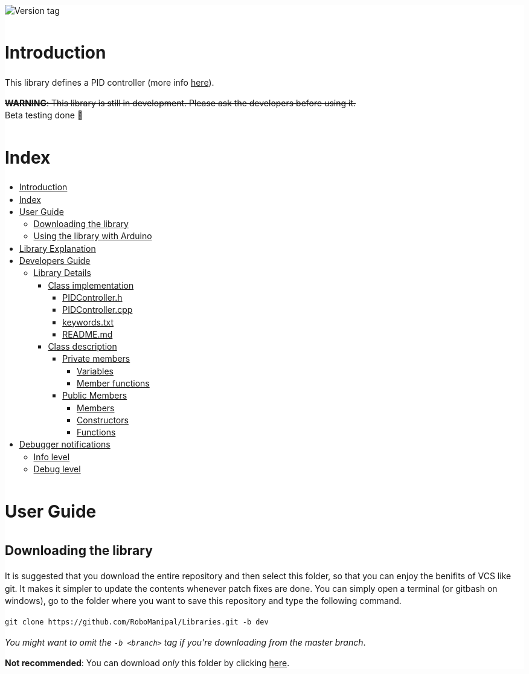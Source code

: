 ![Version tag](https://img.shields.io/badge/version-1.0.1-orange.svg)
# Introduction
This library defines a PID controller (more info [here](https://en.wikipedia.org/wiki/PID_controller)).<br>

~~**WARNING**: This library is still in development. Please ask the developers before using it.~~ <br>
Beta testing done :tada:

# Index
- [Introduction](#introduction)
- [Index](#index)
- [User Guide](#user-guide)
    - [Downloading the library](#downloading-the-library)
    - [Using the library with Arduino](#using-the-library-with-arduino)
- [Library Explanation](#library-explanation)
- [Developers Guide](#developers-guide)
    - [Library Details](#library-details)
        - [Class implementation](#class-implementation)
            - [PIDController.h](#pidcontrollerh)
            - [PIDController.cpp](#pidcontrollercpp)
            - [keywords.txt](#keywordstxt)
            - [README.md](#readmemd)
        - [Class description](#class-description)
            - [Private members](#private-members)
                - [Variables](#variables)
                - [Member functions](#member-functions)
            - [Public Members](#public-members)
                - [Members](#members)
                - [Constructors](#constructors)
                - [Functions](#functions)
- [Debugger notifications](#debugger-notifications)
    - [Info level](#info-level)
    - [Debug level](#debug-level)

# User Guide
## Downloading the library
It is suggested that you download the entire repository and then select this folder, so that you can enjoy the benifits of VCS like git. It makes it simpler to update the contents whenever patch fixes are done. You can simply open a terminal (or gitbash on windows), go to the folder where you want to save this repository and type the following command.
```
git clone https://github.com/RoboManipal/Libraries.git -b dev
```
_You might want to omit the `-b <branch>` tag if you're downloading from the master branch_.

**Not recommended**: You can download _only_ this folder by clicking [here](https://minhaskamal.github.io/DownGit/#/home?url=https://github.com/RoboManipal/Libraries/tree/master/PIDController).
